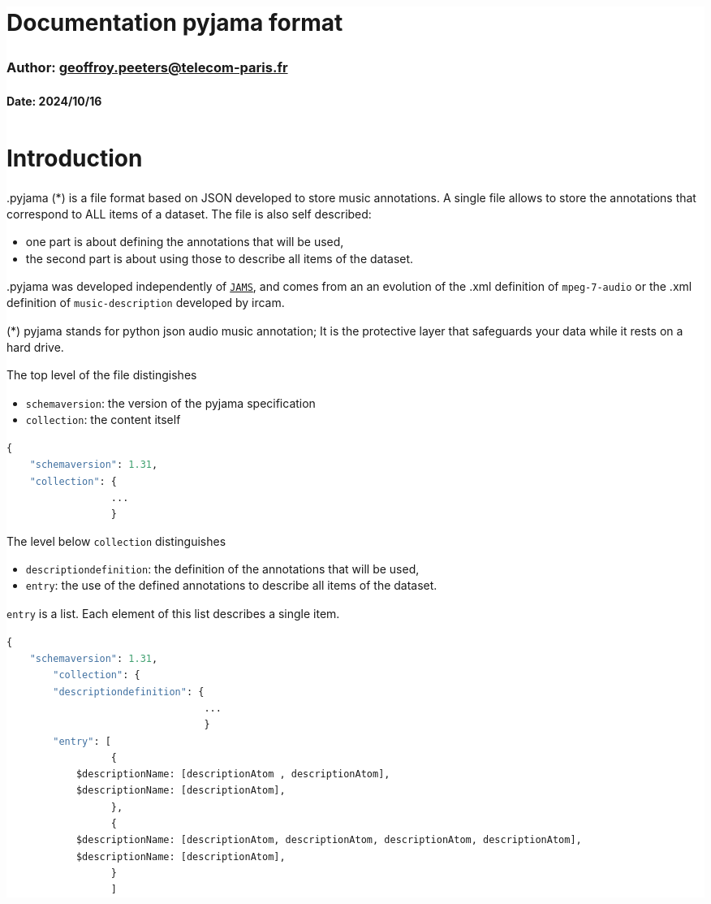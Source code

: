 # Documentation pyjama format
### Author: geoffroy.peeters@telecom-paris.fr
#### Date: 2024/10/16

# Introduction

.pyjama (*) is a file format based on JSON developed to store music annotations.
A single file allows to store the annotations that correspond to ALL items of a dataset.
The file is also self described:
- one part is about defining the annotations that will be used,
- the second part is about using those to describe all items of the dataset.

.pyjama was developed independently of [`JAMS`](https://github.com/marl/jams), and comes from an an evolution of the .xml definition of `mpeg-7-audio` or the .xml definition of `music-description` developed by ircam.

(*) pyjama stands for python json audio music annotation; It is the protective layer that safeguards your data while it rests on a hard drive.


The top level of the file distingishes
- `schemaversion`: the version of the pyjama specification
- `collection`: the content itself

```python
{
    "schemaversion": 1.31,
    "collection": {
                  ...
                  }
```

The level below `collection` distinguishes
- `descriptiondefinition`: the definition of the annotations that will be used,
- `entry`: the use of the defined annotations to describe all items of the dataset.

`entry` is a list.
Each element of this list describes a single item.

```python
{
    "schemaversion": 1.31,
		"collection": {
        "descriptiondefinition": {
                                  ...
                                  }
        "entry": [
                  {
			$descriptionName: [descriptionAtom , descriptionAtom],
			$descriptionName: [descriptionAtom],
                  },
                  {
			$descriptionName: [descriptionAtom, descriptionAtom, descriptionAtom, descriptionAtom],
			$descriptionName: [descriptionAtom],
                  }
                  ]
```
